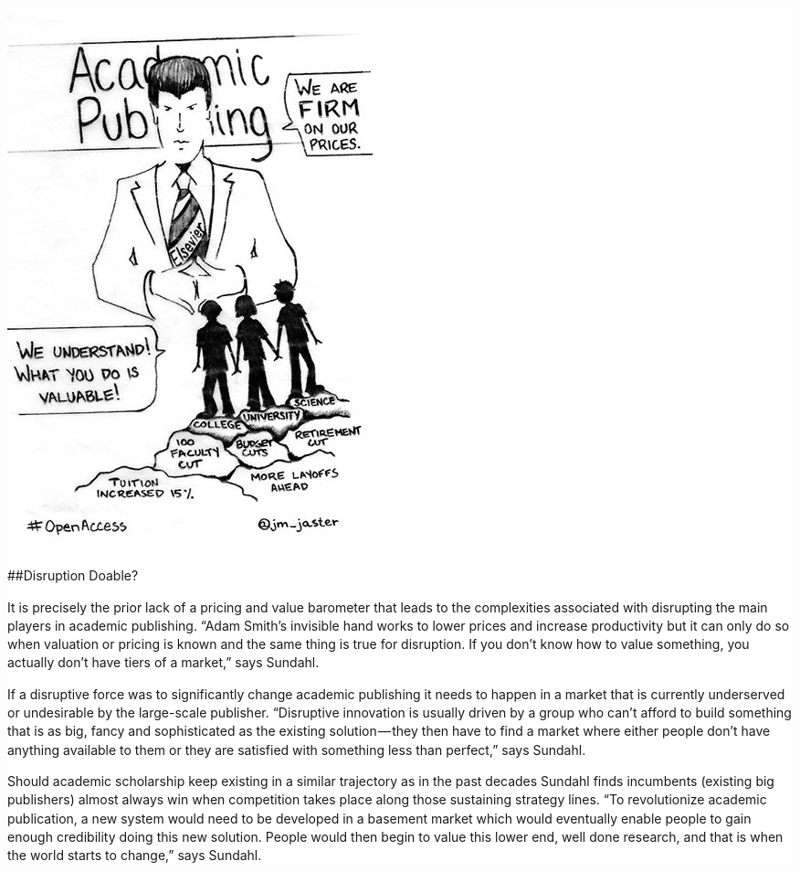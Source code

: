 ![](/images/Schmitt2.jpeg)

##Disruption Doable?

It is precisely the prior lack of a pricing and value barometer that leads to the complexities associated with disrupting the main players in academic publishing. “Adam Smith’s invisible hand works to lower prices and increase productivity but it can only do so when valuation or pricing is known and the same thing is true for disruption. If you don’t know how to value something, you actually don’t have tiers of a market,” says Sundahl.

If a disruptive force was to significantly change academic publishing it needs to happen in a market that is currently underserved or undesirable by the large-scale publisher. “Disruptive innovation is usually driven by a group who can’t afford to build something that is as big, fancy and sophisticated as the existing solution — they then have to find a market where either people don’t have anything available to them or they are satisfied with something less than perfect,” says Sundahl.

Should academic scholarship keep existing in a similar trajectory as in the past decades Sundahl finds incumbents (existing big publishers) almost always win when competition takes place along those sustaining strategy lines. “To revolutionize academic publication, a new system would need to be developed in a basement market which would eventually enable people to gain enough credibility doing this new solution. People would then begin to value this lower end, well done research, and that is when the world starts to change,” says Sundahl.

